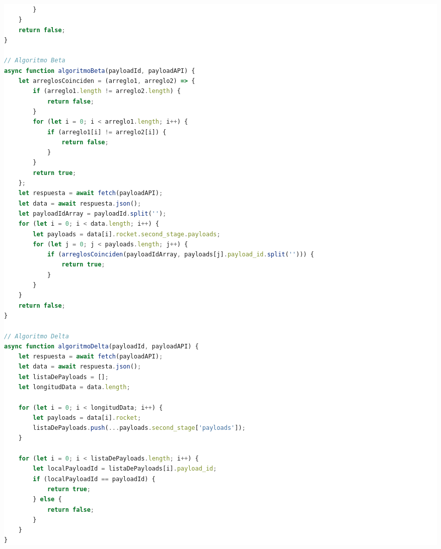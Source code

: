 ```js
        }
    }
    return false;
}

// Algoritmo Beta
async function algoritmoBeta(payloadId, payloadAPI) {
    let arreglosCoinciden = (arreglo1, arreglo2) => {
        if (arreglo1.length != arreglo2.length) {
            return false;
        }
        for (let i = 0; i < arreglo1.length; i++) {
            if (arreglo1[i] != arreglo2[i]) {
                return false;
            }
        }
        return true;
    };
    let respuesta = await fetch(payloadAPI);
    let data = await respuesta.json();
    let payloadIdArray = payloadId.split('');
    for (let i = 0; i < data.length; i++) {
        let payloads = data[i].rocket.second_stage.payloads;
        for (let j = 0; j < payloads.length; j++) {
            if (arreglosCoinciden(payloadIdArray, payloads[j].payload_id.split(''))) {
                return true;
            }
        }
    }
    return false;
}

// Algoritmo Delta
async function algoritmoDelta(payloadId, payloadAPI) {
    let respuesta = await fetch(payloadAPI);
    let data = await respuesta.json();
    let listaDePayloads = [];
    let longitudData = data.length;

    for (let i = 0; i < longitudData; i++) {
        let payloads = data[i].rocket;
        listaDePayloads.push(...payloads.second_stage['payloads']);
    }

    for (let i = 0; i < listaDePayloads.length; i++) {
        let localPayloadId = listaDePayloads[i].payload_id;
        if (localPayloadId == payloadId) {
            return true;
        } else {
            return false;
        }
    }
}

```
